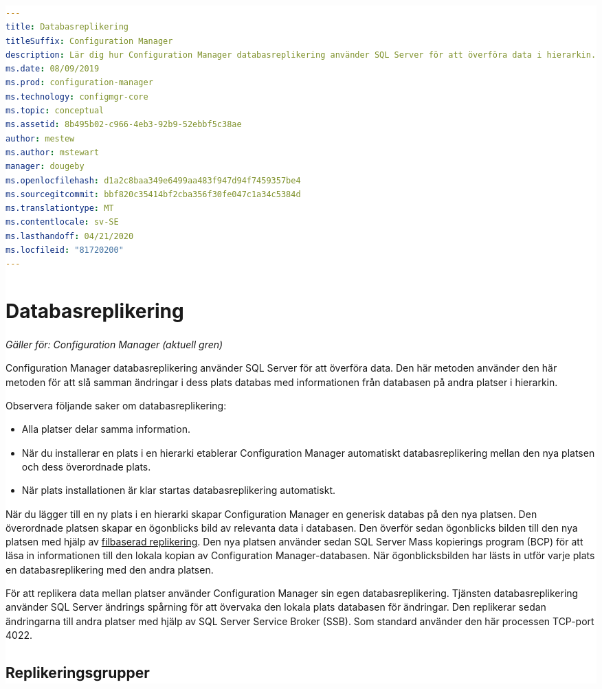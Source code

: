 ```yaml
---
title: Databasreplikering
titleSuffix: Configuration Manager
description: Lär dig hur Configuration Manager databasreplikering använder SQL Server för att överföra data i hierarkin.
ms.date: 08/09/2019
ms.prod: configuration-manager
ms.technology: configmgr-core
ms.topic: conceptual
ms.assetid: 8b495b02-c966-4eb3-92b9-52ebbf5c38ae
author: mestew
ms.author: mstewart
manager: dougeby
ms.openlocfilehash: d1a2c8baa349e6499aa483f947d94f7459357be4
ms.sourcegitcommit: bbf820c35414bf2cba356f30fe047c1a34c5384d
ms.translationtype: MT
ms.contentlocale: sv-SE
ms.lasthandoff: 04/21/2020
ms.locfileid: "81720200"
---
```

# <a name="database-replication"></a>Databasreplikering

*Gäller för: Configuration Manager (aktuell gren)*

Configuration Manager databasreplikering använder SQL Server för att överföra data. Den här metoden använder den här metoden för att slå samman ändringar i dess plats databas med informationen från databasen på andra platser i hierarkin.

Observera följande saker om databasreplikering:

- Alla platser delar samma information.  

- När du installerar en plats i en hierarki etablerar Configuration Manager automatiskt databasreplikering mellan den nya platsen och dess överordnade plats.  

- När plats installationen är klar startas databasreplikering automatiskt.  

När du lägger till en ny plats i en hierarki skapar Configuration Manager en generisk databas på den nya platsen. Den överordnade platsen skapar en ögonblicks bild av relevanta data i databasen. Den överför sedan ögonblicks bilden till den nya platsen med hjälp av [filbaserad replikering](file-based-replication.md). Den nya platsen använder sedan SQL Server Mass kopierings program (BCP) för att läsa in informationen till den lokala kopian av Configuration Manager-databasen. När ögonblicksbilden har lästs in utför varje plats en databasreplikering med den andra platsen.  

För att replikera data mellan platser använder Configuration Manager sin egen databasreplikering. Tjänsten databasreplikering använder SQL Server ändrings spårning för att övervaka den lokala plats databasen för ändringar. Den replikerar sedan ändringarna till andra platser med hjälp av SQL Server Service Broker (SSB). Som standard använder den här processen TCP-port 4022.  


## <a name="replication-groups"></a>Replikeringsgrupper
